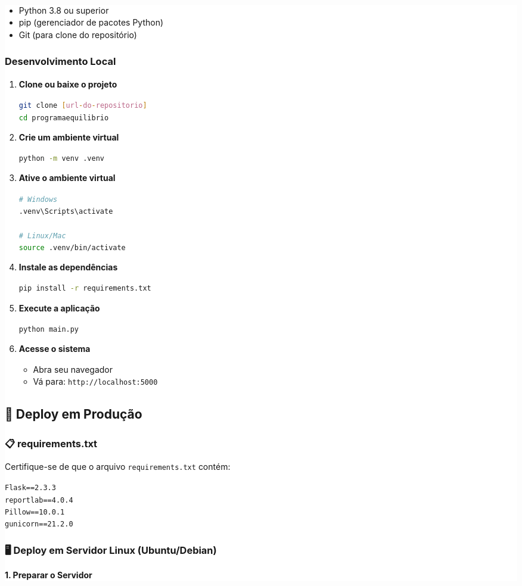 - Python 3.8 ou superior
- pip (gerenciador de pacotes Python)
- Git (para clone do repositório)

### Desenvolvimento Local

1. **Clone ou baixe o projeto**
   ```bash
   git clone [url-do-repositorio]
   cd programaequilibrio
   ```

2. **Crie um ambiente virtual**
   ```bash
   python -m venv .venv
   ```

3. **Ative o ambiente virtual**
   ```bash
   # Windows
   .venv\Scripts\activate
   
   # Linux/Mac
   source .venv/bin/activate
   ```

4. **Instale as dependências**
   ```bash
   pip install -r requirements.txt
   ```

5. **Execute a aplicação**
   ```bash
   python main.py
   ```

6. **Acesse o sistema**
   - Abra seu navegador
   - Vá para: `http://localhost:5000`

## 🚀 Deploy em Produção

### 📋 requirements.txt

Certifique-se de que o arquivo `requirements.txt` contém:

```txt
Flask==2.3.3
reportlab==4.0.4
Pillow==10.0.1
gunicorn==21.2.0
```

### 🖥️ Deploy em Servidor Linux (Ubuntu/Debian)

#### 1. Preparar o Servidor
